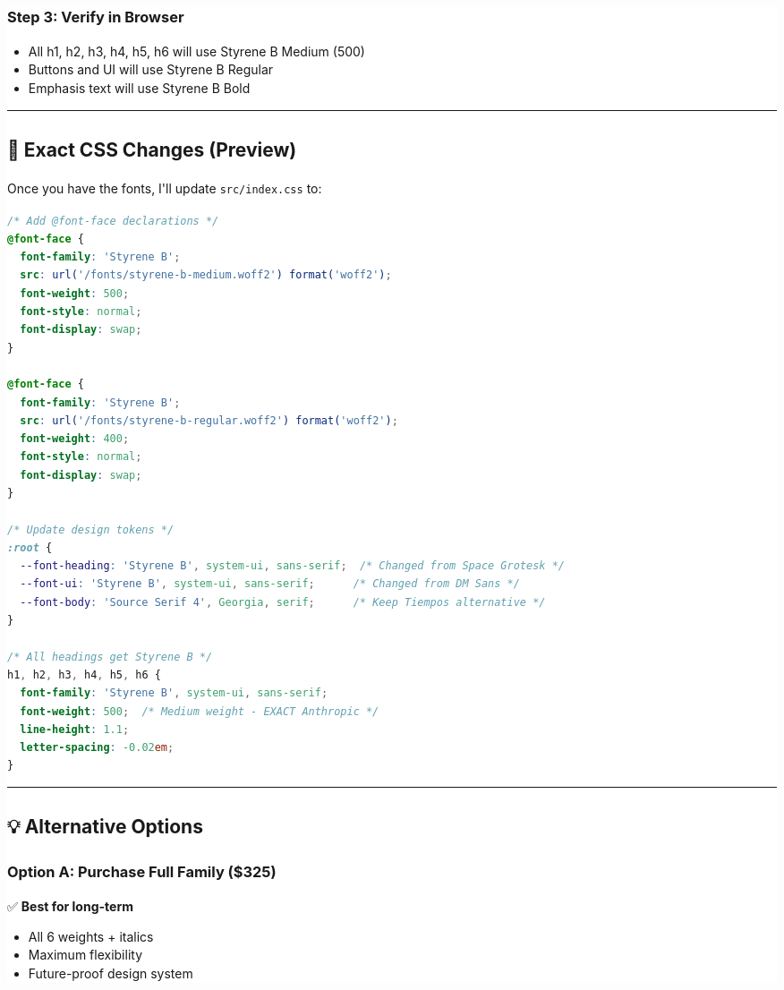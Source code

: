 ### Step 3: Verify in Browser
- All h1, h2, h3, h4, h5, h6 will use Styrene B Medium (500)
- Buttons and UI will use Styrene B Regular
- Emphasis text will use Styrene B Bold

---

## 🎯 Exact CSS Changes (Preview)

Once you have the fonts, I'll update `src/index.css` to:

```css
/* Add @font-face declarations */
@font-face {
  font-family: 'Styrene B';
  src: url('/fonts/styrene-b-medium.woff2') format('woff2');
  font-weight: 500;
  font-style: normal;
  font-display: swap;
}

@font-face {
  font-family: 'Styrene B';
  src: url('/fonts/styrene-b-regular.woff2') format('woff2');
  font-weight: 400;
  font-style: normal;
  font-display: swap;
}

/* Update design tokens */
:root {
  --font-heading: 'Styrene B', system-ui, sans-serif;  /* Changed from Space Grotesk */
  --font-ui: 'Styrene B', system-ui, sans-serif;      /* Changed from DM Sans */
  --font-body: 'Source Serif 4', Georgia, serif;      /* Keep Tiempos alternative */
}

/* All headings get Styrene B */
h1, h2, h3, h4, h5, h6 {
  font-family: 'Styrene B', system-ui, sans-serif;
  font-weight: 500;  /* Medium weight - EXACT Anthropic */
  line-height: 1.1;
  letter-spacing: -0.02em;
}
```

---

## 💡 Alternative Options

### Option A: Purchase Full Family ($325)
✅ **Best for long-term**
- All 6 weights + italics
- Maximum flexibility
- Future-proof design system
